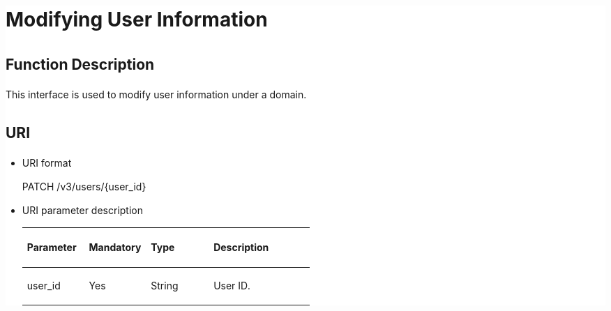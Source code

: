 # Modifying User Information<a name="en-us_topic_0057845611"></a>

## Function Description<a name="s5888597838b0425a92e3419fb766c7f5"></a>

This interface is used to modify user information under a domain.

## URI<a name="s46d3616bd4c54e55ba97a528518a5890"></a>

-   URI format

    PATCH /v3/users/\{user\_id\}

-   URI parameter description

    <a name="en-us_topic_0032920337_table29648085"></a>
    <table><thead align="left"><tr id="en-us_topic_0032920337_row12693918"><th class="cellrowborder" valign="top" width="21.55%" id="mcps1.1.5.1.1"><p id="en-us_topic_0032920337_p21574462"><a name="en-us_topic_0032920337_p21574462"></a><a name="en-us_topic_0032920337_p21574462"></a><strong id="a6f95694edbbb43d8a152536754b86c82_1"><a name="a6f95694edbbb43d8a152536754b86c82_1"></a><a name="a6f95694edbbb43d8a152536754b86c82_1"></a>Parameter</strong></p>
    </th>
    <th class="cellrowborder" valign="top" width="21.55%" id="mcps1.1.5.1.2"><p id="en-us_topic_0032920337_p2701015"><a name="en-us_topic_0032920337_p2701015"></a><a name="en-us_topic_0032920337_p2701015"></a><strong id="a105e6ed8c3de4c5a9dde97ae5a71071e_1"><a name="a105e6ed8c3de4c5a9dde97ae5a71071e_1"></a><a name="a105e6ed8c3de4c5a9dde97ae5a71071e_1"></a>Mandatory</strong></p>
    </th>
    <th class="cellrowborder" valign="top" width="21.81%" id="mcps1.1.5.1.3"><p id="en-us_topic_0032920337_p17455632"><a name="en-us_topic_0032920337_p17455632"></a><a name="en-us_topic_0032920337_p17455632"></a><strong id="b2102810915138_1"><a name="b2102810915138_1"></a><a name="b2102810915138_1"></a>Type</strong></p>
    </th>
    <th class="cellrowborder" valign="top" width="35.089999999999996%" id="mcps1.1.5.1.4"><p id="en-us_topic_0032920337_p4620049"><a name="en-us_topic_0032920337_p4620049"></a><a name="en-us_topic_0032920337_p4620049"></a><strong id="b13252891915133_1"><a name="b13252891915133_1"></a><a name="b13252891915133_1"></a>Description</strong></p>
    </th>
    </tr>
    </thead>
    <tbody><tr id="en-us_topic_0032920337_row38679683"><td class="cellrowborder" valign="top" width="21.55%" headers="mcps1.1.5.1.1 "><p id="en-us_topic_0032920337_p46046605"><a name="en-us_topic_0032920337_p46046605"></a><a name="en-us_topic_0032920337_p46046605"></a>user_id</p>
    </td>
    <td class="cellrowborder" valign="top" width="21.55%" headers="mcps1.1.5.1.2 "><p id="en-us_topic_0032920337_p38787544"><a name="en-us_topic_0032920337_p38787544"></a><a name="en-us_topic_0032920337_p38787544"></a>Yes</p>
    </td>
    <td class="cellrowborder" valign="top" width="21.81%" headers="mcps1.1.5.1.3 "><p id="en-us_topic_0032920337_p54783372"><a name="en-us_topic_0032920337_p54783372"></a><a name="en-us_topic_0032920337_p54783372"></a>String</p>
    </td>
    <td class="cellrowborder" valign="top" width="35.089999999999996%" headers="mcps1.1.5.1.4 "><p id="en-us_topic_0032920337_p8268111"><a name="en-us_topic_0032920337_p8268111"></a><a name="en-us_topic_0032920337_p8268111"></a>User ID.</p>
    </td>
    </tr>
    </tbody>
    </table>
